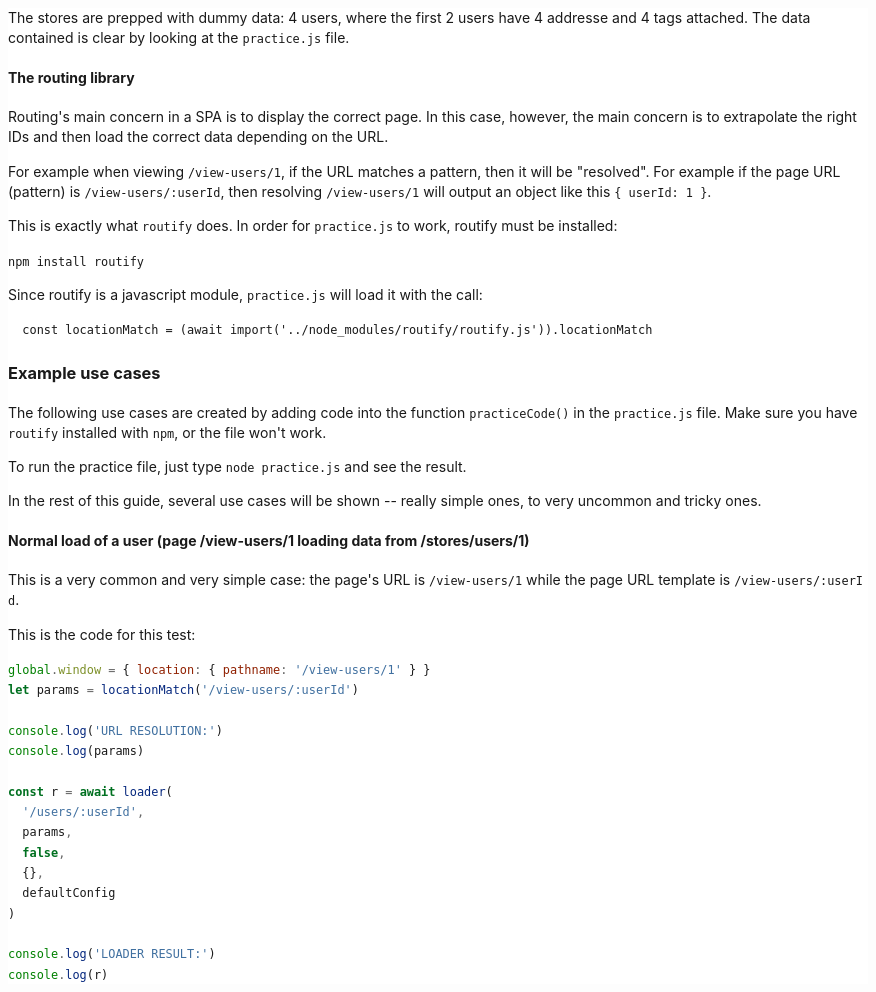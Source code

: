 The stores are prepped with dummy data: 4 users, where the first 2 users have 4 addresse and 4 tags attached. The
data contained is clear by looking at the `practice.js` file.

#### The routing library

Routing's main concern in a SPA is to display the correct page. In this case, however, the main concern is to
extrapolate the right IDs and then load the correct data depending on the URL.

For example when viewing `/view-users/1`, if the URL matches a pattern, then it will be "resolved". For example
if the page URL (pattern) is `/view-users/:userId`, then resolving `/view-users/1` will output an object
like this `{ userId: 1 }`.

This is exactly what `routify` does. In order for `practice.js` to work, routify must be installed:

````
npm install routify
````

Since routify is a javascript module, `practice.js` will load it with the call:

````
  const locationMatch = (await import('../node_modules/routify/routify.js')).locationMatch
````
### Example use cases

The following use cases are created by adding code into the function `practiceCode()` in the `practice.js` file.
Make sure you have `routify` installed with `npm`, or the file won't work.

To run the practice file, just type `node practice.js` and see the result.

In the rest of this guide, several use cases will be shown -- really simple ones, to very uncommon and tricky ones.

#### Normal load of a user (page /view-users/1 loading data from /stores/users/1)

This is a very common and very simple case: the page's URL is `/view-users/1` while the page URL template
is `/view-users/:userId`.

This is the code for this test:

````javascript
global.window = { location: { pathname: '/view-users/1' } }
let params = locationMatch('/view-users/:userId')

console.log('URL RESOLUTION:')
console.log(params)

const r = await loader(
  '/users/:userId', 
  params,
  false,
  {},
  defaultConfig
)

console.log('LOADER RESULT:')
console.log(r)
````
